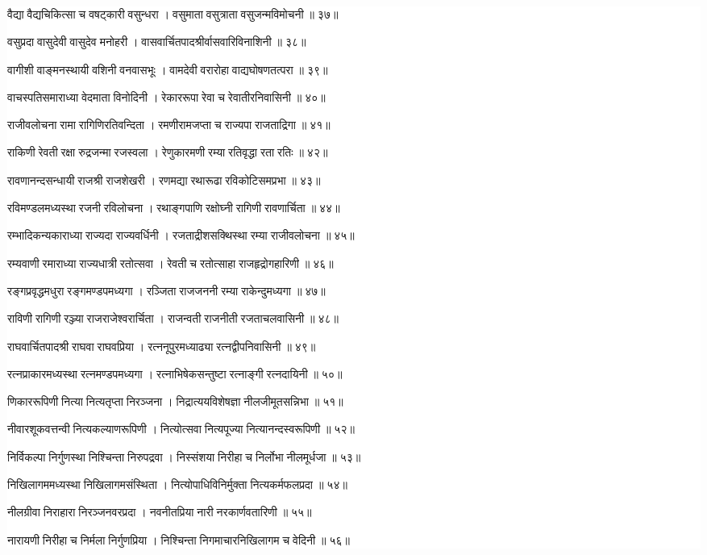 वैद्या वैद्यचिकित्सा च वषट्कारी वसुन्धरा ।
वसुमाता वसुत्राता वसुजन्मविमोचनी ॥ ३७॥

वसुप्रदा वासुदेवी वासुदेव मनोहरी ।
वासवार्चितपादश्रीर्वासवारिविनाशिनी ॥ ३८॥

वागीशी वाङ्मनस्थायी वशिनी वनवासभूः ।
वामदेवी वरारोहा वाद्यघोषणतत्परा ॥ ३९॥

वाचस्पतिसमाराध्या वेदमाता विनोदिनी ।
रेकाररूपा रेवा च रेवातीरनिवासिनी ॥ ४०॥

राजीवलोचना रामा रागिणिरतिवन्दिता ।
रमणीरामजप्ता च राज्यपा राजताद्रिगा ॥ ४१॥

राकिणी रेवती रक्षा रुद्रजन्मा रजस्वला ।
रेणुकारमणी रम्या रतिवृद्धा रता रतिः ॥ ४२॥

रावणानन्दसन्धायी राजश्री राजशेखरी ।
रणमद्या रथारूढा रविकोटिसमप्रभा ॥ ४३॥

रविमण्डलमध्यस्था रजनी रविलोचना ।
रथाङ्गपाणि रक्षोघ्नी रागिणी रावणार्चिता ॥ ४४॥

रम्भादिकन्यकाराध्या राज्यदा राज्यवर्धिनी ।
रजताद्रीशसक्थिस्था रम्या राजीवलोचना ॥ ४५॥

रम्यवाणी रमाराध्या राज्यधात्री रतोत्सवा ।
रेवती च रतोत्साहा राजहृद्रोगहारिणी ॥ ४६॥

रङ्गप्रवृद्धमधुरा रङ्गमण्डपमध्यगा ।
रञ्जिता राजजननी रम्या राकेन्दुमध्यगा ॥ ४७॥

राविणी रागिणी रञ्ज्या राजराजेश्वरार्चिता ।
राजन्वती राजनीती रजताचलवासिनी ॥ ४८॥

राघवार्चितपादश्री राघवा राघवप्रिया ।
रत्ननूपुरमध्याढ्या रत्नद्वीपनिवासिनी ॥ ४९॥

रत्नप्राकारमध्यस्था रत्नमण्डपमध्यगा ।
रत्नाभिषेकसन्तुष्टा रत्नाङ्गी रत्नदायिनी ॥ ५०॥

णिकाररूपिणी नित्या नित्यतृप्ता निरञ्जना ।
निद्रात्ययविशेषज्ञा नीलजीमूतसन्निभा ॥ ५१॥

नीवारशूकवत्तन्वी नित्यकल्याणरूपिणी ।
नित्योत्सवा नित्यपूज्या नित्यानन्दस्वरूपिणी ॥ ५२॥

निर्विकल्पा निर्गुणस्था निश्चिन्ता निरुपद्रवा ।
निस्संशया निरीहा च निर्लोभा नीलमूर्धजा ॥ ५३॥

निखिलागममध्यस्था निखिलागमसंस्थिता ।
नित्योपाधिविनिर्मुक्ता नित्यकर्मफलप्रदा ॥ ५४॥

नीलग्रीवा निराहारा निरञ्जनवरप्रदा ।
नवनीतप्रिया नारी नरकार्णवतारिणी ॥ ५५॥

नारायणी निरीहा च निर्मला निर्गुणप्रिया ।
निश्चिन्ता निगमाचारनिखिलागम च वेदिनी ॥ ५६॥
